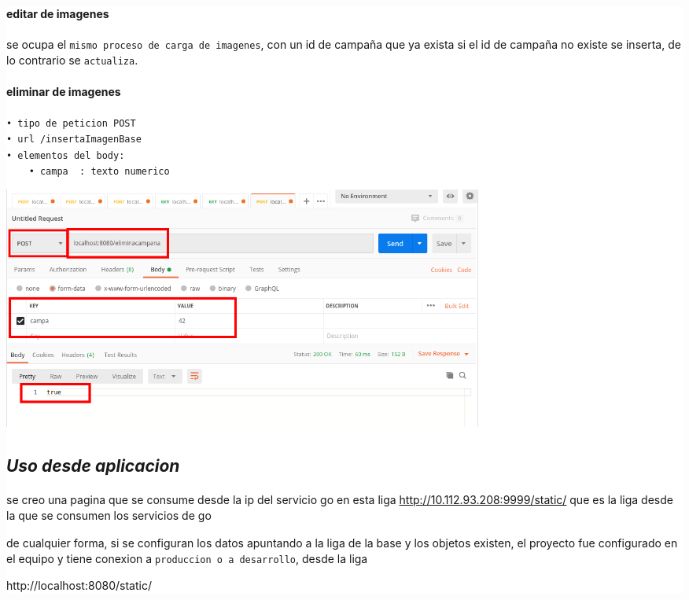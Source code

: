 #### **editar de imagenes**

se ocupa el `mismo proceso de carga de imagenes`, con un id de campaña que ya exista
si el id de campaña no existe se inserta, de lo contrario se `actualiza`.

#### **eliminar de imagenes**

    • tipo de peticion POST
    • url /insertaImagenBase
    • elementos del body:
        • campa  : texto numerico
    
<img src="./formatos/img-instruc/deleteimage1.png" width="600">



## ***Uso desde aplicacion***

se creo una pagina que se consume desde la ip del servicio go en esta liga
http://10.112.93.208:9999/static/ que es la liga desde la que se consumen los servicios de go



de cualquier forma, si se configuran los datos apuntando a la liga de la base y los objetos existen, el proyecto fue configurado en el equipo y tiene conexion a `produccion o a desarrollo`, desde la liga


http://localhost:8080/static/
